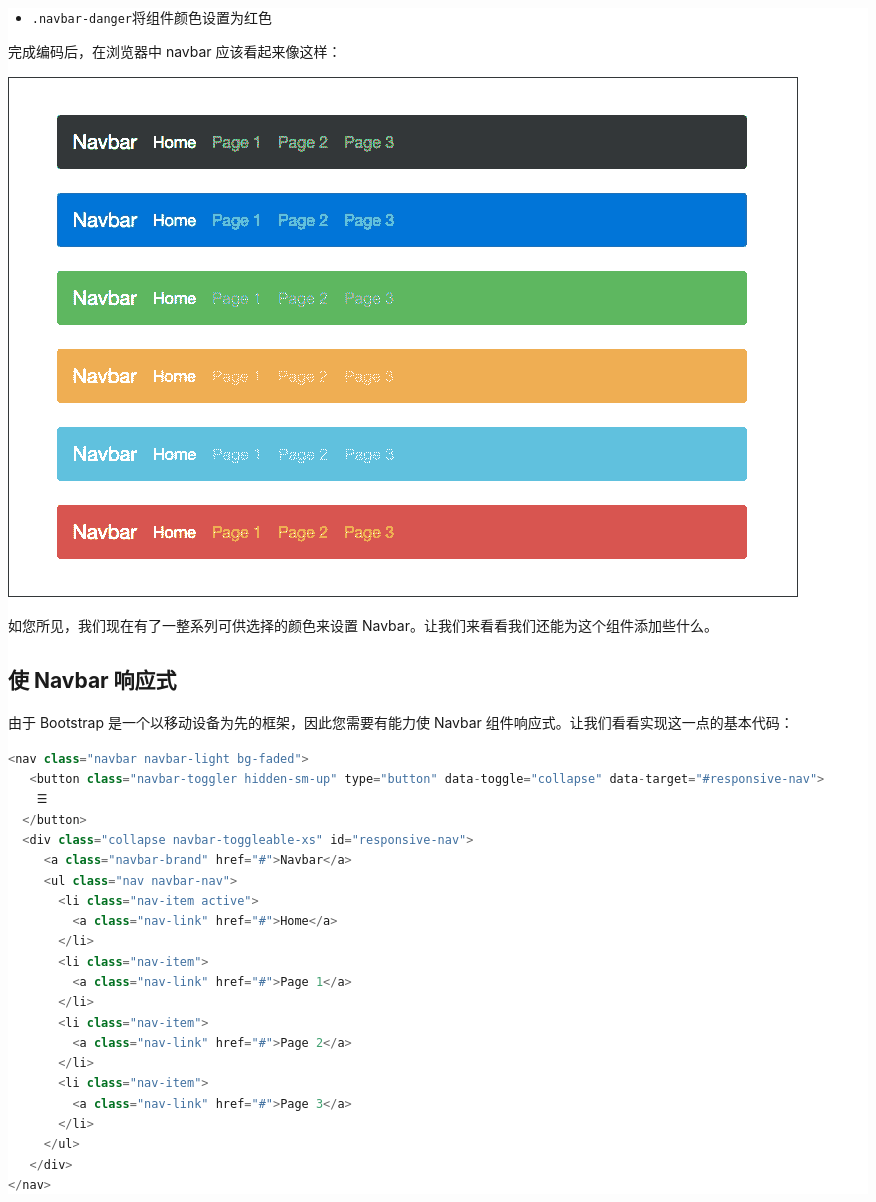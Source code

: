 +   `.navbar-danger`将组件颜色设置为红色

完成编码后，在浏览器中 navbar 应该看起来像这样：

![更改 Navbar 的颜色](img/00098.jpeg)

如您所见，我们现在有了一整系列可供选择的颜色来设置 Navbar。让我们来看看我们还能为这个组件添加些什么。

## 使 Navbar 响应式

由于 Bootstrap 是一个以移动设备为先的框架，因此您需要有能力使 Navbar 组件响应式。让我们看看实现这一点的基本代码：

```js
<nav class="navbar navbar-light bg-faded"> 
   <button class="navbar-toggler hidden-sm-up" type="button" data-toggle="collapse" data-target="#responsive-nav"> 
    ☰ 
  </button> 
  <div class="collapse navbar-toggleable-xs" id="responsive-nav"> 
     <a class="navbar-brand" href="#">Navbar</a> 
     <ul class="nav navbar-nav"> 
       <li class="nav-item active"> 
         <a class="nav-link" href="#">Home</a> 
       </li> 
       <li class="nav-item"> 
         <a class="nav-link" href="#">Page 1</a> 
       </li> 
       <li class="nav-item"> 
         <a class="nav-link" href="#">Page 2</a> 
       </li> 
       <li class="nav-item"> 
         <a class="nav-link" href="#">Page 3</a> 
       </li> 
     </ul> 
   </div> 
</nav> 

```
